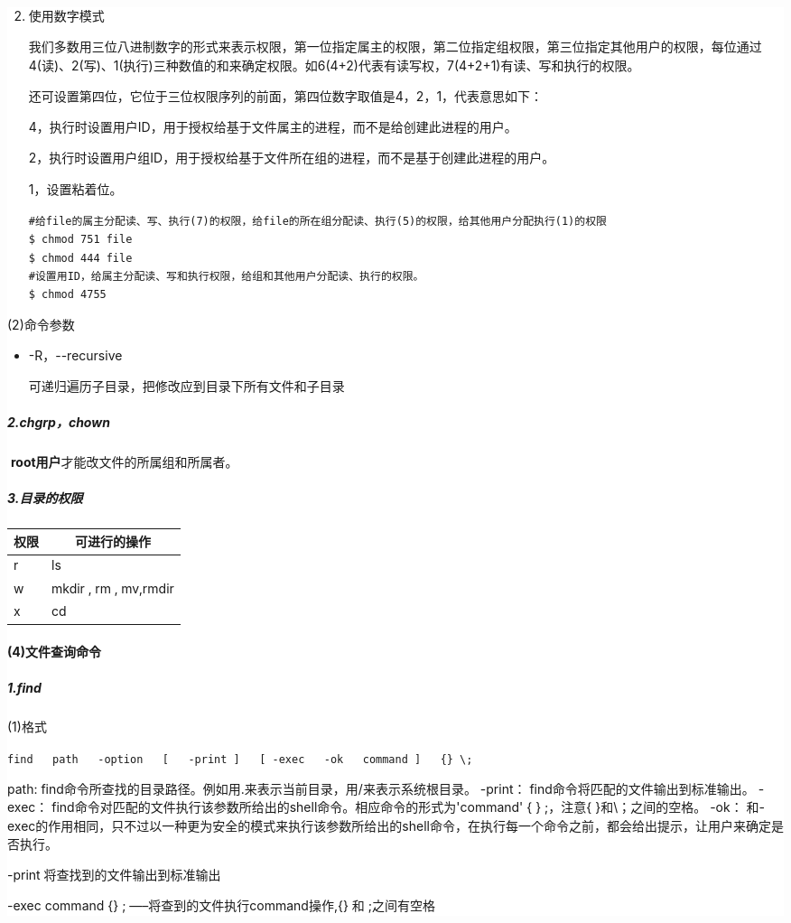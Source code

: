 2. 使用数字模式

   我们多数用三位八进制数字的形式来表示权限，第一位指定属主的权限，第二位指定组权限，第三位指定其他用户的权限，每位通过4(读)、2(写)、1(执行)三种数值的和来确定权限。如6(4+2)代表有读写权，7(4+2+1)有读、写和执行的权限。

   还可设置第四位，它位于三位权限序列的前面，第四位数字取值是4，2，1，代表意思如下：

   4，执行时设置用户ID，用于授权给基于文件属主的进程，而不是给创建此进程的用户。

   2，执行时设置用户组ID，用于授权给基于文件所在组的进程，而不是基于创建此进程的用户。

   1，设置粘着位。

   ```shell
   #给file的属主分配读、写、执行(7)的权限，给file的所在组分配读、执行(5)的权限，给其他用户分配执行(1)的权限
   $ chmod 751 file                　　　   
   $ chmod 444 file              　
   #设置用ID，给属主分配读、写和执行权限，给组和其他用户分配读、执行的权限。
   $ chmod 4755
   ```

(2)命令参数

- -R，--recursive

  可递归遍历子目录，把修改应到目录下所有文件和子目录

##### 2.chgrp，chown 

​	 **root用户**才能改文件的所属组和所属者。

##### 3.目录的权限

| 权限 | 可进行的操作          |
| ---- | --------------------- |
| r    | ls                    |
| w    | mkdir , rm , mv,rmdir |
| x    | cd                    |

#### (4)文件查询命令

##### 1.find

(1)格式

```shell
find   path   -option   [   -print ]   [ -exec   -ok   command ]   {} \;
```

path: find命令所查找的目录路径。例如用.来表示当前目录，用/来表示系统根目录。
-print： find命令将匹配的文件输出到标准输出。
-exec： find命令对匹配的文件执行该参数所给出的shell命令。相应命令的形式为'command' { } \;，注意{ }和\；之间的空格。
-ok： 和-exec的作用相同，只不过以一种更为安全的模式来执行该参数所给出的shell命令，在执行每一个命令之前，都会给出提示，让用户来确定是否执行。

-print 将查找到的文件输出到标准输出

-exec   command   {} \;      —–将查到的文件执行command操作,{} 和 \;之间有空格
